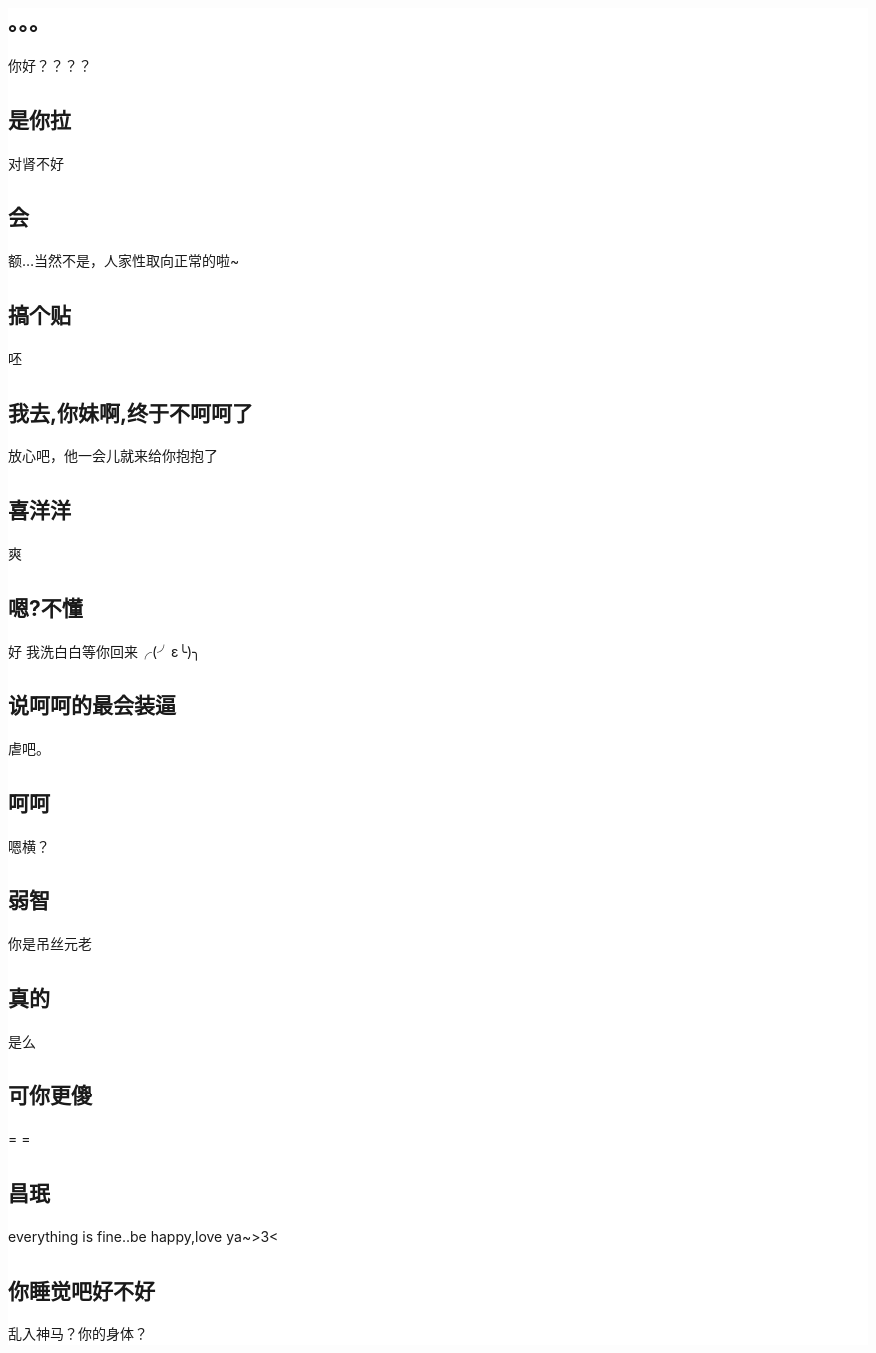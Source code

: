 ## 。。。
你好？？？？

## 是你拉
对肾不好

## 会
额…当然不是，人家性取向正常的啦~

## 搞个贴
呸

## 我去,你妹啊,终于不呵呵了
放心吧，他一会儿就来给你抱抱了

## 喜洋洋
爽

## 嗯?不懂
好 我洗白白等你回来╭(╯ε╰)╮

## 说呵呵的最会装逼
虐吧。

## 呵呵
嗯横？

## 弱智
你是吊丝元老

## 真的
是么

## 可你更傻
= =

## 昌珉
everything is fine..be happy,love ya~>3<

## 你睡觉吧好不好
乱入神马？你的身体？
